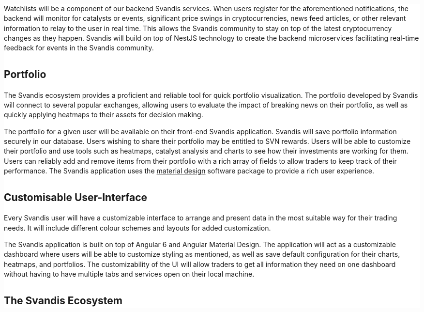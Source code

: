 Watchlists will be a component of our backend Svandis services. When users register for the aforementioned notifications, the backend will monitor for catalysts or events, significant price swings in cryptocurrencies, news feed articles, or other relevant information to relay to the user in real time. This allows the Svandis community to stay on top of the latest cryptocurrency changes as they happen. Svandis will build on top of NestJS technology to create the backend microservices facilitating real-time feedback for events in the Svandis community.

## Portfolio
The Svandis ecosystem provides a proficient and reliable tool for quick portfolio visualization. The portfolio developed by Svandis will connect to several popular exchanges, allowing users to evaluate the impact of breaking news on their portfolio, as well as quickly applying heatmaps to their assets for decision making.

The portfolio for a given user will be available on their front-end Svandis application. Svandis will save portfolio information securely in our database. Users wishing to share their portfolio may be entitled to SVN rewards. Users will be able to customize their portfolio and use tools such as heatmaps, catalyst analysis and charts to see how their investments are working for them. Users can reliably add and remove items from their portfolio with a rich array of fields to allow traders to keep track of their performance. The Svandis application uses the [material design](https://material.angular.io) software package to provide a rich user experience.

## Customisable User-Interface
Every Svandis user will have a customizable interface to arrange and present data in the most suitable way for their trading needs. It will include different colour schemes and layouts for added customization.

The Svandis application is built on top of Angular 6 and Angular Material Design. The application will act as a customizable dashboard where users will be able to customize styling as mentioned, as well as save default configuration for their charts, heatmaps, and portfolios. The customizability of the UI will allow traders to get all information they need on one dashboard without having to have multiple tabs and services open on their local machine.

## The Svandis Ecosystem
